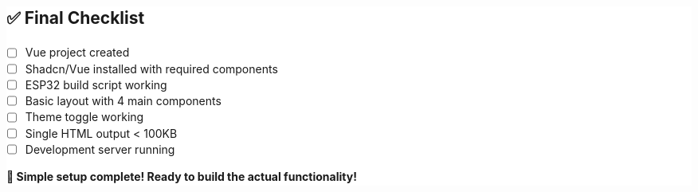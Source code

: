 
## ✅ Final Checklist

- [ ] Vue project created
- [ ] Shadcn/Vue installed with required components
- [ ] ESP32 build script working
- [ ] Basic layout with 4 main components
- [ ] Theme toggle working
- [ ] Single HTML output < 100KB
- [ ] Development server running

**🎉 Simple setup complete! Ready to build the actual functionality!**